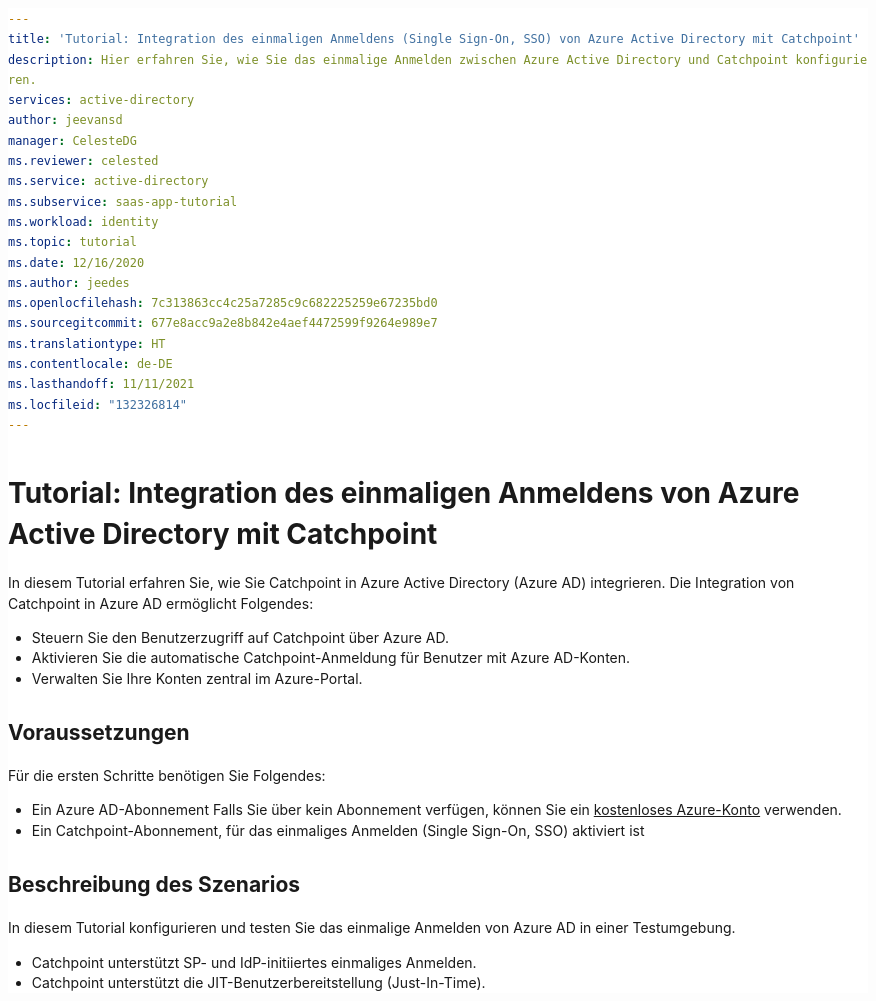 ```yaml
---
title: 'Tutorial: Integration des einmaligen Anmeldens (Single Sign-On, SSO) von Azure Active Directory mit Catchpoint'
description: Hier erfahren Sie, wie Sie das einmalige Anmelden zwischen Azure Active Directory und Catchpoint konfigurieren.
services: active-directory
author: jeevansd
manager: CelesteDG
ms.reviewer: celested
ms.service: active-directory
ms.subservice: saas-app-tutorial
ms.workload: identity
ms.topic: tutorial
ms.date: 12/16/2020
ms.author: jeedes
ms.openlocfilehash: 7c313863cc4c25a7285c9c682225259e67235bd0
ms.sourcegitcommit: 677e8acc9a2e8b842e4aef4472599f9264e989e7
ms.translationtype: HT
ms.contentlocale: de-DE
ms.lasthandoff: 11/11/2021
ms.locfileid: "132326814"
---
```

# <a name="tutorial-azure-active-directory-single-sign-on-integration-with-catchpoint"></a>Tutorial: Integration des einmaligen Anmeldens von Azure Active Directory mit Catchpoint

In diesem Tutorial erfahren Sie, wie Sie Catchpoint in Azure Active Directory (Azure AD) integrieren. Die Integration von Catchpoint in Azure AD ermöglicht Folgendes:

- Steuern Sie den Benutzerzugriff auf Catchpoint über Azure AD.
- Aktivieren Sie die automatische Catchpoint-Anmeldung für Benutzer mit Azure AD-Konten.
- Verwalten Sie Ihre Konten zentral im Azure-Portal.

## <a name="prerequisites"></a>Voraussetzungen

Für die ersten Schritte benötigen Sie Folgendes:

- Ein Azure AD-Abonnement Falls Sie über kein Abonnement verfügen, können Sie ein [kostenloses Azure-Konto](https://azure.microsoft.com/free/) verwenden.
- Ein Catchpoint-Abonnement, für das einmaliges Anmelden (Single Sign-On, SSO) aktiviert ist

## <a name="scenario-description"></a>Beschreibung des Szenarios

In diesem Tutorial konfigurieren und testen Sie das einmalige Anmelden von Azure AD in einer Testumgebung.

- Catchpoint unterstützt SP- und IdP-initiiertes einmaliges Anmelden.
- Catchpoint unterstützt die JIT-Benutzerbereitstellung (Just-In-Time).
